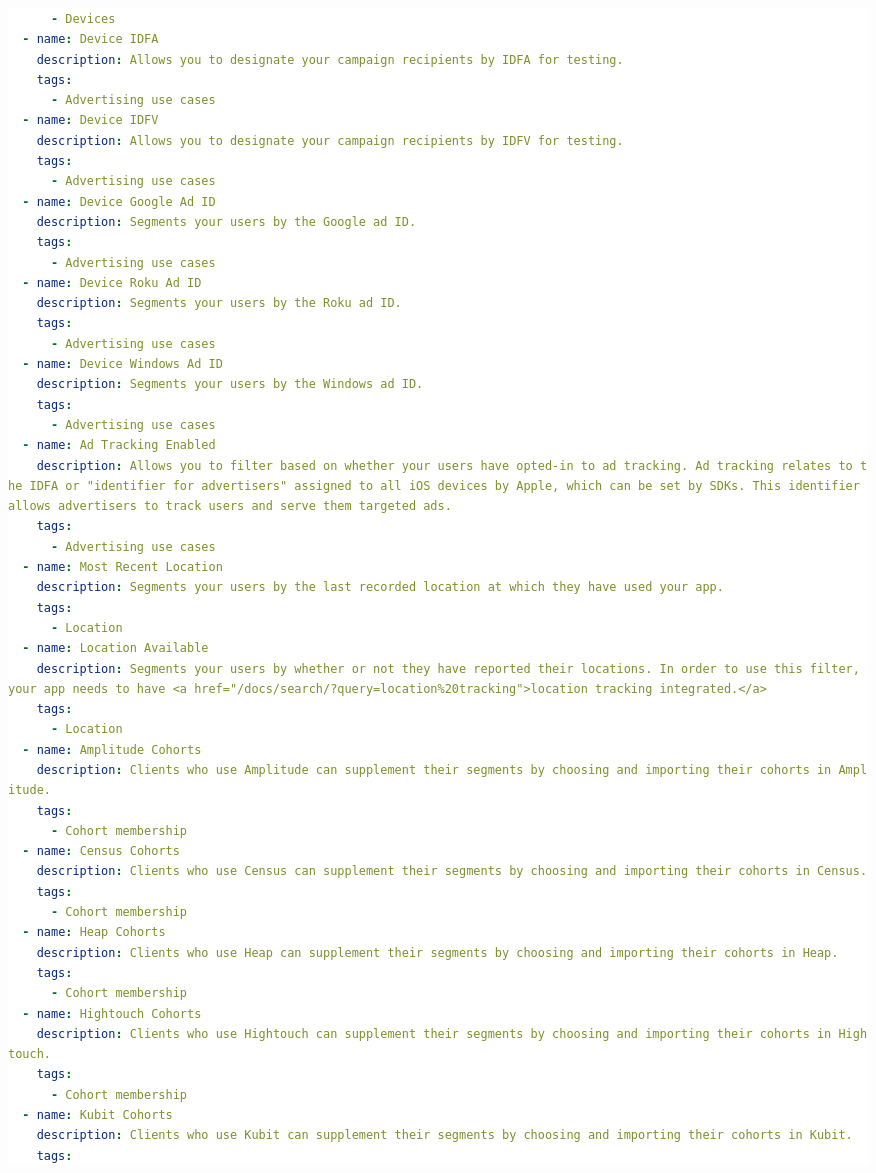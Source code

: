 ```yaml
      - Devices
  - name: Device IDFA
    description: Allows you to designate your campaign recipients by IDFA for testing.
    tags:
      - Advertising use cases
  - name: Device IDFV
    description: Allows you to designate your campaign recipients by IDFV for testing.
    tags:
      - Advertising use cases 
  - name: Device Google Ad ID
    description: Segments your users by the Google ad ID.
    tags:
      - Advertising use cases
  - name: Device Roku Ad ID
    description: Segments your users by the Roku ad ID.
    tags:
      - Advertising use cases
  - name: Device Windows Ad ID
    description: Segments your users by the Windows ad ID.
    tags:
      - Advertising use cases  
  - name: Ad Tracking Enabled
    description: Allows you to filter based on whether your users have opted-in to ad tracking. Ad tracking relates to the IDFA or "identifier for advertisers" assigned to all iOS devices by Apple, which can be set by SDKs. This identifier allows advertisers to track users and serve them targeted ads.
    tags:
      - Advertising use cases
  - name: Most Recent Location
    description: Segments your users by the last recorded location at which they have used your app.
    tags:
      - Location
  - name: Location Available
    description: Segments your users by whether or not they have reported their locations. In order to use this filter, your app needs to have <a href="/docs/search/?query=location%20tracking">location tracking integrated.</a>
    tags:
      - Location
  - name: Amplitude Cohorts
    description: Clients who use Amplitude can supplement their segments by choosing and importing their cohorts in Amplitude.
    tags:
      - Cohort membership
  - name: Census Cohorts
    description: Clients who use Census can supplement their segments by choosing and importing their cohorts in Census.
    tags:
      - Cohort membership
  - name: Heap Cohorts
    description: Clients who use Heap can supplement their segments by choosing and importing their cohorts in Heap.
    tags:
      - Cohort membership
  - name: Hightouch Cohorts
    description: Clients who use Hightouch can supplement their segments by choosing and importing their cohorts in Hightouch.
    tags:
      - Cohort membership
  - name: Kubit Cohorts
    description: Clients who use Kubit can supplement their segments by choosing and importing their cohorts in Kubit.
    tags:
```
